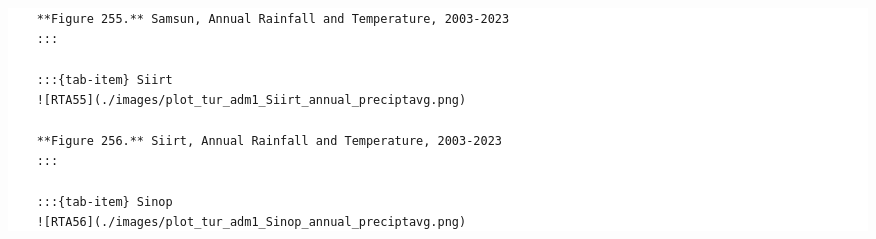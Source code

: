 		**Figure 255.** Samsun, Annual Rainfall and Temperature, 2003-2023
		:::

		:::{tab-item} Siirt
		![RTA55](./images/plot_tur_adm1_Siirt_annual_preciptavg.png)

		**Figure 256.** Siirt, Annual Rainfall and Temperature, 2003-2023
		:::

		:::{tab-item} Sinop
		![RTA56](./images/plot_tur_adm1_Sinop_annual_preciptavg.png)
